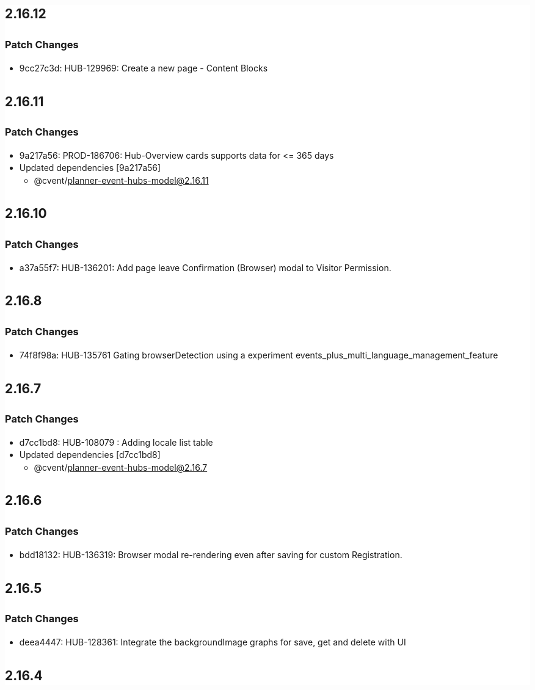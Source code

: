 ## 2.16.12

### Patch Changes

- 9cc27c3d: HUB-129969: Create a new page - Content Blocks

## 2.16.11

### Patch Changes

- 9a217a56: PROD-186706: Hub-Overview cards supports data for <= 365 days
- Updated dependencies [9a217a56]
  - @cvent/planner-event-hubs-model@2.16.11

## 2.16.10

### Patch Changes

- a37a55f7: HUB-136201: Add page leave Confirmation (Browser) modal to Visitor Permission.

## 2.16.8

### Patch Changes

- 74f8f98a: HUB-135761 Gating browserDetection using a experiment events_plus_multi_language_management_feature

## 2.16.7

### Patch Changes

- d7cc1bd8: HUB-108079 : Adding locale list table
- Updated dependencies [d7cc1bd8]
  - @cvent/planner-event-hubs-model@2.16.7

## 2.16.6

### Patch Changes

- bdd18132: HUB-136319: Browser modal re-rendering even after saving for custom Registration.

## 2.16.5

### Patch Changes

- deea4447: HUB-128361: Integrate the backgroundImage graphs for save, get and delete with UI

## 2.16.4

